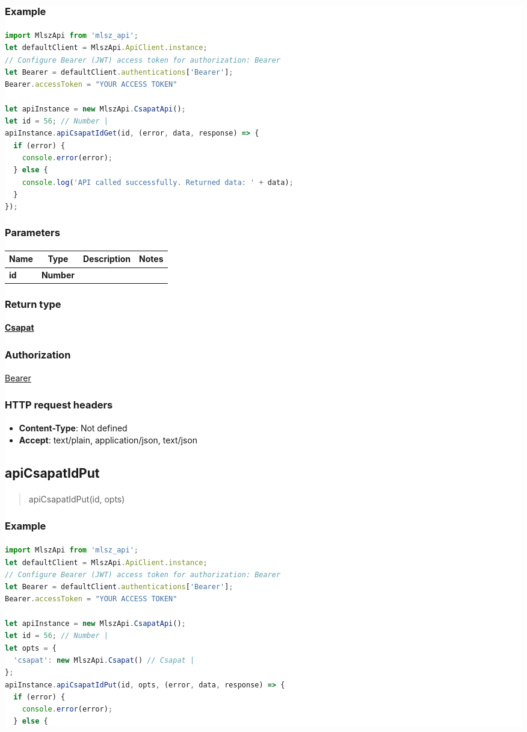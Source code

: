 

### Example

```javascript
import MlszApi from 'mlsz_api';
let defaultClient = MlszApi.ApiClient.instance;
// Configure Bearer (JWT) access token for authorization: Bearer
let Bearer = defaultClient.authentications['Bearer'];
Bearer.accessToken = "YOUR ACCESS TOKEN"

let apiInstance = new MlszApi.CsapatApi();
let id = 56; // Number | 
apiInstance.apiCsapatIdGet(id, (error, data, response) => {
  if (error) {
    console.error(error);
  } else {
    console.log('API called successfully. Returned data: ' + data);
  }
});
```

### Parameters


Name | Type | Description  | Notes
------------- | ------------- | ------------- | -------------
 **id** | **Number**|  | 

### Return type

[**Csapat**](Csapat.md)

### Authorization

[Bearer](../README.md#Bearer)

### HTTP request headers

- **Content-Type**: Not defined
- **Accept**: text/plain, application/json, text/json


## apiCsapatIdPut

> apiCsapatIdPut(id, opts)



### Example

```javascript
import MlszApi from 'mlsz_api';
let defaultClient = MlszApi.ApiClient.instance;
// Configure Bearer (JWT) access token for authorization: Bearer
let Bearer = defaultClient.authentications['Bearer'];
Bearer.accessToken = "YOUR ACCESS TOKEN"

let apiInstance = new MlszApi.CsapatApi();
let id = 56; // Number | 
let opts = {
  'csapat': new MlszApi.Csapat() // Csapat | 
};
apiInstance.apiCsapatIdPut(id, opts, (error, data, response) => {
  if (error) {
    console.error(error);
  } else {
```
